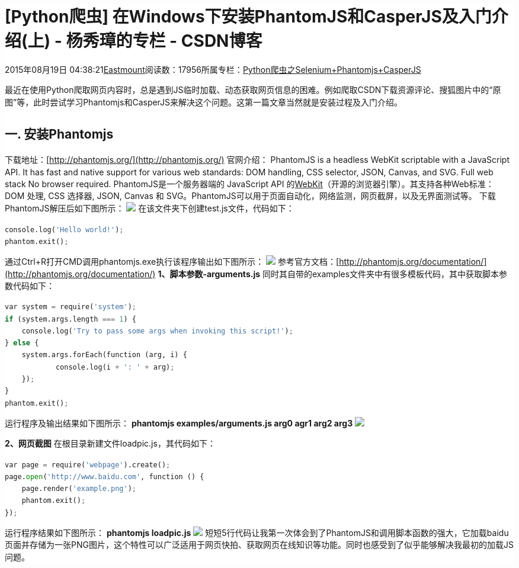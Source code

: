 
# [Python爬虫] 在Windows下安装PhantomJS和CasperJS及入门介绍(上) - 杨秀璋的专栏 - CSDN博客

2015年08月19日 04:38:21[Eastmount](https://me.csdn.net/Eastmount)阅读数：17956所属专栏：[Python爬虫之Selenium+Phantomjs+CasperJS](https://blog.csdn.net/column/details/eastmount-spider.html)



最近在使用Python爬取网页内容时，总是遇到JS临时加载、动态获取网页信息的困难。例如爬取CSDN下载资源评论、搜狐图片中的“原图”等，此时尝试学习Phantomjs和CasperJS来解决这个问题。这第一篇文章当然就是安装过程及入门介绍。

## 一. 安装Phantomjs
下载地址：[http://phantomjs.org/](http://phantomjs.org/)
官网介绍：
PhantomJS is a headless WebKit scriptable with a JavaScript API. It has fast and native support for various
 web standards: DOM handling, CSS selector, JSON, Canvas, and SVG.
Full web stack No browser required.
PhantomJS是一个服务器端的 JavaScript API 的[WebKit](http://baike.baidu.com/link?url=2KTqOPM_VIV6Etls4s1esrsIGg6ntkgi5tP46b2gqxR1V319nkYrwPpUBZWMxKYQvRHYUEuBrFxXNRKk7vWGmq)（开源的浏览器引擎）。其支持各种Web标准：
 DOM 处理, CSS 选择器, JSON, Canvas 和 SVG。PhantomJS可以用于页面自动化，网络监测，网页截屏，以及无界面测试等。
下载PhantomJS解压后如下图所示：
![](https://img-blog.csdn.net/20150723171253026)
在该文件夹下创建test.js文件，代码如下：
```python
console.log('Hello world!');
phantom.exit();
```
通过Ctrl+R打开CMD调用phantomjs.exe执行该程序输出如下图所示：
![](https://img-blog.csdn.net/20150723171454294)
参考官方文档：[http://phantomjs.org/documentation/](http://phantomjs.org/documentation/)
**1、脚本参数-arguments.js**
同时其自带的examples文件夹中有很多模板代码，其中获取脚本参数代码如下：
```python
var system = require('system');
if (system.args.length === 1) {
    console.log('Try to pass some args when invoking this script!');
} else {
    system.args.forEach(function (arg, i) {
            console.log(i + ': ' + arg);
    });
}
phantom.exit();
```
运行程序及输出结果如下图所示：
**phantomjs examples/arguments.js arg0 agr1 arg2 arg3**
![](https://img-blog.csdn.net/20150723171741536)

**2、网页截图**
在根目录新建文件loadpic.js，其代码如下：
```python
var page = require('webpage').create();
page.open('http://www.baidu.com', function () {
    page.render('example.png');
    phantom.exit();
});
```
运行程序结果如下图所示：
**phantomjs loadpic.js**
![](https://img-blog.csdn.net/20150723172014075)
短短5行代码让我第一次体会到了PhantomJS和调用脚本函数的强大，它加载baidu页面并存储为一张PNG图片，这个特性可以广泛适用于网页快拍、获取网页在线知识等功能。同时也感受到了似乎能够解决我最初的加载JS问题。
